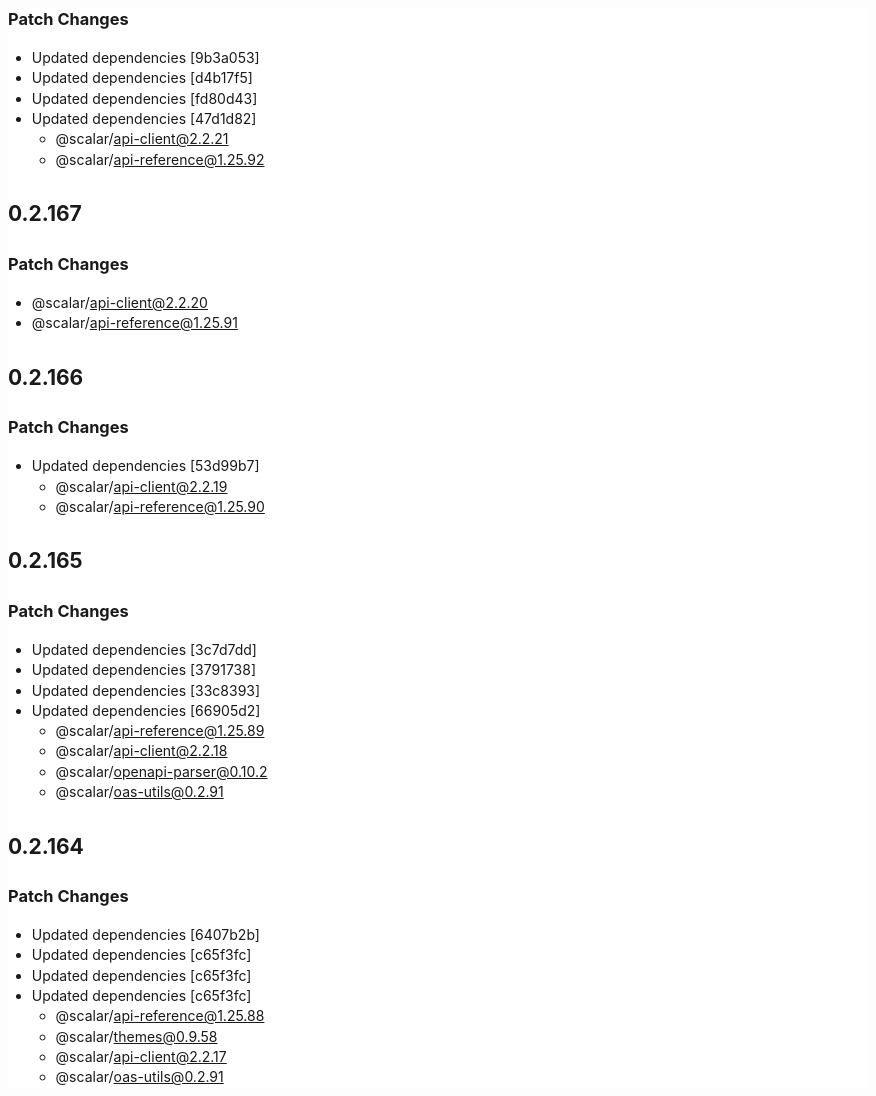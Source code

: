 ### Patch Changes

- Updated dependencies [9b3a053]
- Updated dependencies [d4b17f5]
- Updated dependencies [fd80d43]
- Updated dependencies [47d1d82]
  - @scalar/api-client@2.2.21
  - @scalar/api-reference@1.25.92

## 0.2.167

### Patch Changes

- @scalar/api-client@2.2.20
- @scalar/api-reference@1.25.91

## 0.2.166

### Patch Changes

- Updated dependencies [53d99b7]
  - @scalar/api-client@2.2.19
  - @scalar/api-reference@1.25.90

## 0.2.165

### Patch Changes

- Updated dependencies [3c7d7dd]
- Updated dependencies [3791738]
- Updated dependencies [33c8393]
- Updated dependencies [66905d2]
  - @scalar/api-reference@1.25.89
  - @scalar/api-client@2.2.18
  - @scalar/openapi-parser@0.10.2
  - @scalar/oas-utils@0.2.91

## 0.2.164

### Patch Changes

- Updated dependencies [6407b2b]
- Updated dependencies [c65f3fc]
- Updated dependencies [c65f3fc]
- Updated dependencies [c65f3fc]
  - @scalar/api-reference@1.25.88
  - @scalar/themes@0.9.58
  - @scalar/api-client@2.2.17
  - @scalar/oas-utils@0.2.91
